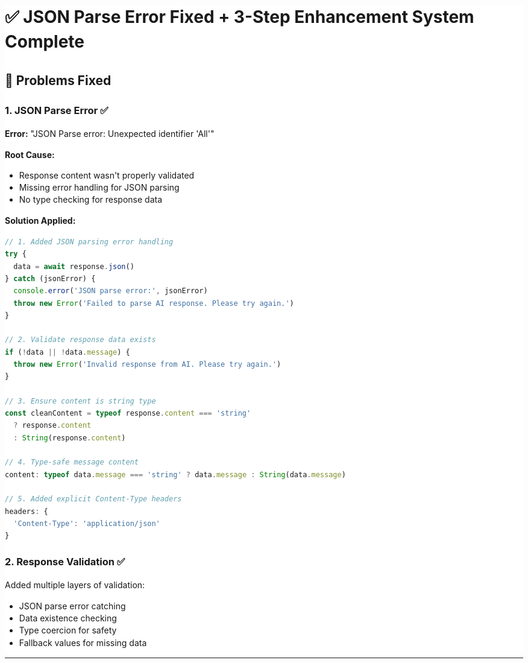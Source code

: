 # ✅ JSON Parse Error Fixed + 3-Step Enhancement System Complete

## 🔧 Problems Fixed

### 1. JSON Parse Error ✅
**Error:** "JSON Parse error: Unexpected identifier 'All'"

**Root Cause:**
- Response content wasn't properly validated
- Missing error handling for JSON parsing
- No type checking for response data

**Solution Applied:**
```typescript
// 1. Added JSON parsing error handling
try {
  data = await response.json()
} catch (jsonError) {
  console.error('JSON parse error:', jsonError)
  throw new Error('Failed to parse AI response. Please try again.')
}

// 2. Validate response data exists
if (!data || !data.message) {
  throw new Error('Invalid response from AI. Please try again.')
}

// 3. Ensure content is string type
const cleanContent = typeof response.content === 'string' 
  ? response.content 
  : String(response.content)

// 4. Type-safe message content
content: typeof data.message === 'string' ? data.message : String(data.message)

// 5. Added explicit Content-Type headers
headers: {
  'Content-Type': 'application/json'
}
```

### 2. Response Validation ✅
Added multiple layers of validation:
- JSON parse error catching
- Data existence checking
- Type coercion for safety
- Fallback values for missing data

---
